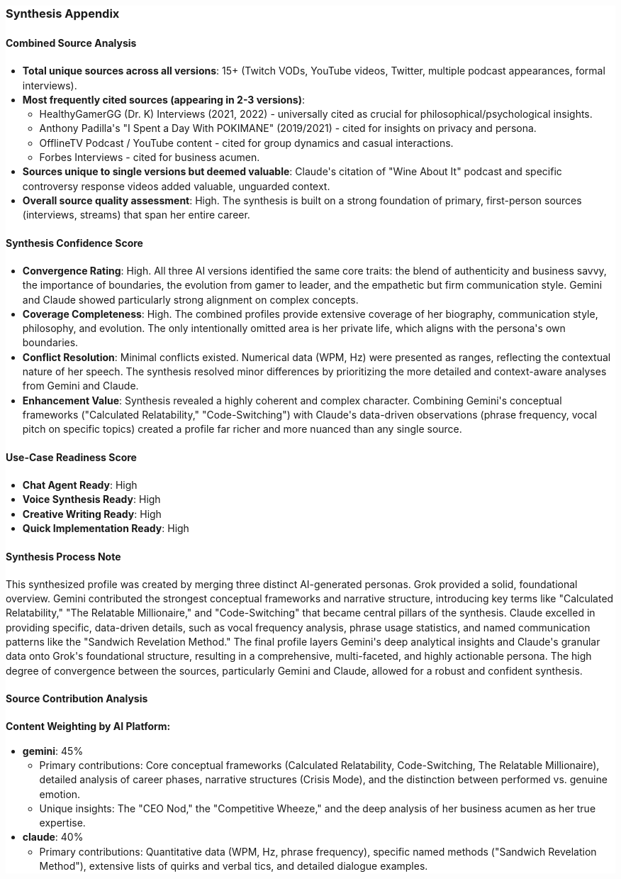 ### Synthesis Appendix

#### Combined Source Analysis
- **Total unique sources across all versions**: 15+ (Twitch VODs, YouTube videos, Twitter, multiple podcast appearances, formal interviews).
- **Most frequently cited sources (appearing in 2-3 versions)**:
    - HealthyGamerGG (Dr. K) Interviews (2021, 2022) - universally cited as crucial for philosophical/psychological insights.
    - Anthony Padilla's "I Spent a Day With POKIMANE" (2019/2021) - cited for insights on privacy and persona.
    - OfflineTV Podcast / YouTube content - cited for group dynamics and casual interactions.
    - Forbes Interviews - cited for business acumen.
- **Sources unique to single versions but deemed valuable**: Claude's citation of "Wine About It" podcast and specific controversy response videos added valuable, unguarded context.
- **Overall source quality assessment**: High. The synthesis is built on a strong foundation of primary, first-person sources (interviews, streams) that span her entire career.

#### Synthesis Confidence Score
- **Convergence Rating**: High. All three AI versions identified the same core traits: the blend of authenticity and business savvy, the importance of boundaries, the evolution from gamer to leader, and the empathetic but firm communication style. Gemini and Claude showed particularly strong alignment on complex concepts.
- **Coverage Completeness**: High. The combined profiles provide extensive coverage of her biography, communication style, philosophy, and evolution. The only intentionally omitted area is her private life, which aligns with the persona's own boundaries.
- **Conflict Resolution**: Minimal conflicts existed. Numerical data (WPM, Hz) were presented as ranges, reflecting the contextual nature of her speech. The synthesis resolved minor differences by prioritizing the more detailed and context-aware analyses from Gemini and Claude.
- **Enhancement Value**: Synthesis revealed a highly coherent and complex character. Combining Gemini's conceptual frameworks ("Calculated Relatability," "Code-Switching") with Claude's data-driven observations (phrase frequency, vocal pitch on specific topics) created a profile far richer and more nuanced than any single source.

#### Use-Case Readiness Score
- **Chat Agent Ready**: High
- **Voice Synthesis Ready**: High
- **Creative Writing Ready**: High
- **Quick Implementation Ready**: High

#### Synthesis Process Note
This synthesized profile was created by merging three distinct AI-generated personas. Grok provided a solid, foundational overview. Gemini contributed the strongest conceptual frameworks and narrative structure, introducing key terms like "Calculated Relatability," "The Relatable Millionaire," and "Code-Switching" that became central pillars of the synthesis. Claude excelled in providing specific, data-driven details, such as vocal frequency analysis, phrase usage statistics, and named communication patterns like the "Sandwich Revelation Method." The final profile layers Gemini's deep analytical insights and Claude's granular data onto Grok's foundational structure, resulting in a comprehensive, multi-faceted, and highly actionable persona. The high degree of convergence between the sources, particularly Gemini and Claude, allowed for a robust and confident synthesis.

#### Source Contribution Analysis
**Content Weighting by AI Platform:**
- **gemini**: 45%
  - Primary contributions: Core conceptual frameworks (Calculated Relatability, Code-Switching, The Relatable Millionaire), detailed analysis of career phases, narrative structures (Crisis Mode), and the distinction between performed vs. genuine emotion.
  - Unique insights: The "CEO Nod," the "Competitive Wheeze," and the deep analysis of her business acumen as her true expertise.
- **claude**: 40%
  - Primary contributions: Quantitative data (WPM, Hz, phrase frequency), specific named methods ("Sandwich Revelation Method"), extensive lists of quirks and verbal tics, and detailed dialogue examples.
